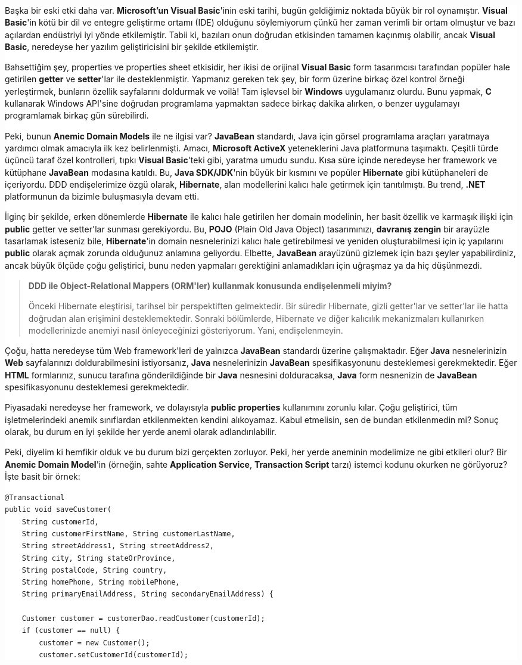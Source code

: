Başka bir eski etki daha var. **Microsoft’un Visual Basic**'inin eski tarihi, bugün geldiğimiz noktada büyük bir rol oynamıştır. **Visual Basic**'in kötü bir dil ve entegre geliştirme ortamı (IDE) olduğunu söylemiyorum çünkü her zaman verimli bir ortam olmuştur ve bazı açılardan endüstriyi iyi yönde etkilemiştir. Tabii ki, bazıları onun doğrudan etkisinden tamamen kaçınmış olabilir, ancak **Visual Basic**, neredeyse her yazılım geliştiricisini bir şekilde etkilemiştir.

Bahsettiğim şey, properties ve properties sheet etkisidir, her ikisi de orijinal **Visual Basic** form tasarımcısı tarafından popüler hale getirilen **getter** ve **setter**'lar ile desteklenmiştir. Yapmanız gereken tek şey, bir form üzerine birkaç özel kontrol örneği yerleştirmek, bunların özellik sayfalarını doldurmak ve voilà! Tam işlevsel bir **Windows** uygulamanız olurdu. Bunu yapmak, **C** kullanarak Windows API'sine doğrudan programlama yapmaktan sadece birkaç dakika alırken, o benzer uygulamayı programlamak birkaç gün sürebilirdi.

Peki, bunun **Anemic Domain Models** ile ne ilgisi var? **JavaBean** standardı, Java için görsel programlama araçları yaratmaya yardımcı olmak amacıyla ilk kez belirlenmişti. Amacı, **Microsoft ActiveX** yeteneklerini Java platformuna taşımaktı. Çeşitli türde üçüncü taraf özel kontrolleri, tıpkı **Visual Basic**'teki gibi, yaratma umudu sundu. Kısa süre içinde neredeyse her framework ve kütüphane **JavaBean** modasına katıldı. Bu, **Java SDK/JDK**'nin büyük bir kısmını ve popüler **Hibernate** gibi kütüphaneleri de içeriyordu. DDD endişelerimize özgü olarak, **Hibernate**, alan modellerini kalıcı hale getirmek için tanıtılmıştı. Bu trend, **.NET** platformunun da bizimle buluşmasıyla devam etti.

İlginç bir şekilde, erken dönemlerde **Hibernate** ile kalıcı hale getirilen her domain modelinin, her basit özellik ve karmaşık ilişki için **public** getter ve setter'lar sunması gerekiyordu. Bu, **POJO** (Plain Old Java Object) tasarımınızı, **davranış zengin** bir arayüzle tasarlamak isteseniz bile, **Hibernate**'in domain nesnelerinizi kalıcı hale getirebilmesi ve yeniden oluşturabilmesi için iç yapılarını **public** olarak açmak zorunda olduğunuz anlamına geliyordu. Elbette, **JavaBean** arayüzünü gizlemek için bazı şeyler yapabilirdiniz, ancak büyük ölçüde çoğu geliştirici, bunu neden yapmaları gerektiğini anlamadıkları için uğraşmaz ya da hiç düşünmezdi.

> **DDD ile Object-Relational Mappers (ORM'ler) kullanmak konusunda endişelenmeli miyim?**
>
> Önceki Hibernate eleştirisi, tarihsel bir perspektiften gelmektedir. Bir süredir Hibernate, gizli getter'lar ve setter'lar ile hatta doğrudan alan erişimini desteklemektedir. Sonraki bölümlerde, Hibernate ve diğer kalıcılık mekanizmaları kullanırken modellerinizde anemiyi nasıl önleyeceğinizi gösteriyorum. Yani, endişelenmeyin.

Çoğu, hatta neredeyse tüm Web framework'leri de yalnızca **JavaBean** standardı üzerine çalışmaktadır. Eğer **Java** nesnelerinizin **Web** sayfalarınızı doldurabilmesini istiyorsanız, **Java** nesnelerinizin **JavaBean** spesifikasyonunu desteklemesi gerekmektedir. Eğer **HTML** formlarınız, sunucu tarafına gönderildiğinde bir **Java** nesnesini dolduracaksa, **Java** form nesnenizin de **JavaBean** spesifikasyonunu desteklemesi gerekmektedir.

Piyasadaki neredeyse her framework, ve dolayısıyla **public properties** kullanımını zorunlu kılar. Çoğu geliştirici, tüm işletmelerindeki anemik sınıflardan etkilenmekten kendini alıkoyamaz. Kabul etmelisin, sen de bundan etkilenmedin mi? Sonuç olarak, bu durum en iyi şekilde her yerde anemi olarak adlandırılabilir.

Peki, diyelim ki hemfikir olduk ve bu durum bizi gerçekten zorluyor. Peki, her yerde aneminin modelimize ne gibi etkileri olur? Bir **Anemic Domain Model**'in (örneğin, sahte **Application Service**, **Transaction Script** tarzı) istemci kodunu okurken ne görüyoruz? İşte basit bir örnek:

```
@Transactional
public void saveCustomer( 
	String customerId,
    String customerFirstName, String customerLastName,
    String streetAddress1, String streetAddress2,
    String city, String stateOrProvince,
    String postalCode, String country,
    String homePhone, String mobilePhone,
    String primaryEmailAddress, String secondaryEmailAddress) { 

	Customer customer = customerDao.readCustomer(customerId); 
	if (customer == null) {
	    customer = new Customer();
        customer.setCustomerId(customerId); 
```